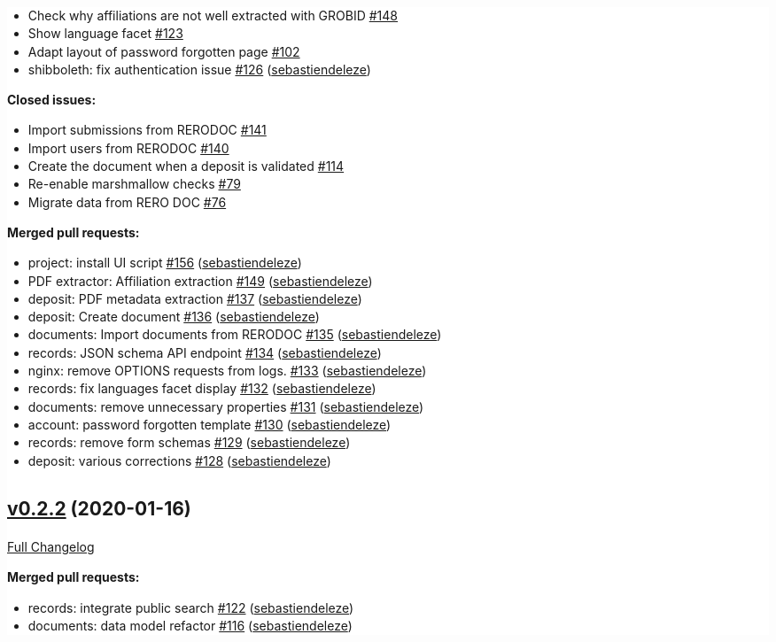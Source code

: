 - Check why affiliations are not well extracted with GROBID [\#148](https://github.com/rero/sonar/issues/148)
- Show language facet [\#123](https://github.com/rero/sonar/issues/123)
- Adapt layout of password forgotten page [\#102](https://github.com/rero/sonar/issues/102)
- shibboleth: fix authentication issue [\#126](https://github.com/rero/sonar/pull/126) ([sebastiendeleze](https://github.com/sebastiendeleze))

**Closed issues:**

- Import submissions from RERODOC [\#141](https://github.com/rero/sonar/issues/141)
- Import users from RERODOC [\#140](https://github.com/rero/sonar/issues/140)
- Create the document when a deposit is validated [\#114](https://github.com/rero/sonar/issues/114)
- Re-enable marshmallow checks [\#79](https://github.com/rero/sonar/issues/79)
- Migrate data from RERO DOC [\#76](https://github.com/rero/sonar/issues/76)

**Merged pull requests:**

- project: install UI script [\#156](https://github.com/rero/sonar/pull/156) ([sebastiendeleze](https://github.com/sebastiendeleze))
- PDF extractor: Affiliation extraction [\#149](https://github.com/rero/sonar/pull/149) ([sebastiendeleze](https://github.com/sebastiendeleze))
- deposit: PDF metadata extraction [\#137](https://github.com/rero/sonar/pull/137) ([sebastiendeleze](https://github.com/sebastiendeleze))
- deposit: Create document [\#136](https://github.com/rero/sonar/pull/136) ([sebastiendeleze](https://github.com/sebastiendeleze))
- documents: Import documents from RERODOC [\#135](https://github.com/rero/sonar/pull/135) ([sebastiendeleze](https://github.com/sebastiendeleze))
- records: JSON schema API endpoint [\#134](https://github.com/rero/sonar/pull/134) ([sebastiendeleze](https://github.com/sebastiendeleze))
- nginx: remove OPTIONS requests from logs. [\#133](https://github.com/rero/sonar/pull/133) ([sebastiendeleze](https://github.com/sebastiendeleze))
- records: fix languages facet display [\#132](https://github.com/rero/sonar/pull/132) ([sebastiendeleze](https://github.com/sebastiendeleze))
- documents: remove unnecessary properties [\#131](https://github.com/rero/sonar/pull/131) ([sebastiendeleze](https://github.com/sebastiendeleze))
- account: password forgotten template [\#130](https://github.com/rero/sonar/pull/130) ([sebastiendeleze](https://github.com/sebastiendeleze))
- records: remove form schemas [\#129](https://github.com/rero/sonar/pull/129) ([sebastiendeleze](https://github.com/sebastiendeleze))
- deposit: various corrections [\#128](https://github.com/rero/sonar/pull/128) ([sebastiendeleze](https://github.com/sebastiendeleze))

## [v0.2.2](https://github.com/rero/sonar/tree/v0.2.2) (2020-01-16)

[Full Changelog](https://github.com/rero/sonar/compare/v0.2.1...v0.2.2)

**Merged pull requests:**

- records: integrate public search [\#122](https://github.com/rero/sonar/pull/122) ([sebastiendeleze](https://github.com/sebastiendeleze))
- documents: data model refactor [\#116](https://github.com/rero/sonar/pull/116) ([sebastiendeleze](https://github.com/sebastiendeleze))
